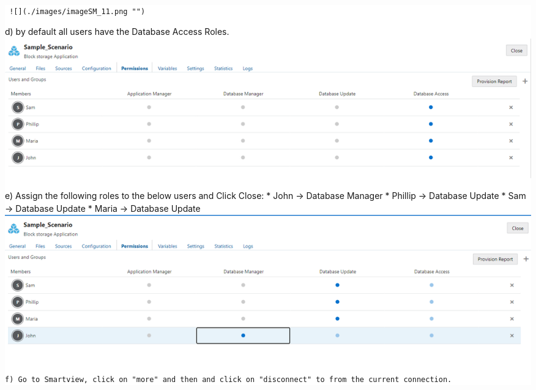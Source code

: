      ![](./images/imageSM_11.png "")

   d) by default all users have the Database Access Roles.
     ![](./images/imageSM_11.png "")

   e) Assign the following roles to the below users and Click Close:
      * John -> Database Manager
      * Phillip -> Database Update
      * Sam -> Database Update
      * Maria -> Database Update
      ![](./images/imageSM_12.png "")

    f) Go to Smartview, click on "more" and then and click on "disconnect" to from the current connection.
       